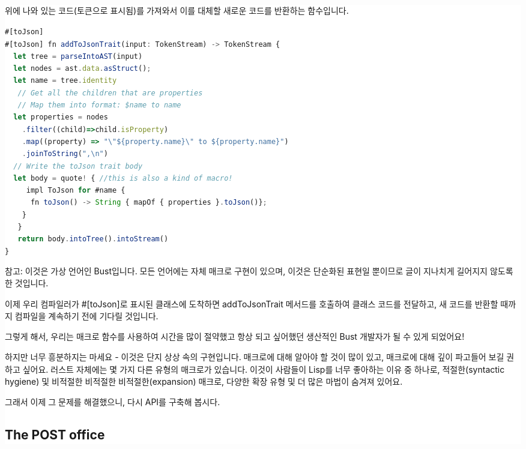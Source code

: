<script>
     (adsbygoogle = window.adsbygoogle || []).push({});
</script>

위에 나와 있는 코드(토큰으로 표시됨)를 가져와서 이를 대체할 새로운 코드를 반환하는 함수입니다.

```js
#[toJson]
#[toJson] fn addToJsonTrait(input: TokenStream) -> TokenStream {
  let tree = parseIntoAST(input)
  let nodes = ast.data.asStruct();
  let name = tree.identity
   // Get all the children that are properties
   // Map them into format: $name to name
  let properties = nodes
    .filter((child)=>child.isProperty)
    .map((property) => "\"${property.name}\" to ${property.name}")
    .joinToString(",\n")
  // Write the toJson trait body
  let body = quote! { //this is also a kind of macro!
     impl ToJson for #name {
      fn toJson() -> String { mapOf { properties }.toJson()};
    }
   }
   return body.intoTree().intoStream()
}
```

참고: 이것은 가상 언어인 Bust입니다. 모든 언어에는 자체 매크로 구현이 있으며, 이것은 단순화된 표현일 뿐이므로 글이 지나치게 길어지지 않도록 한 것입니다.

이제 우리 컴파일러가 #[toJson]로 표시된 클래스에 도착하면 addToJsonTrait 메서드를 호출하여 클래스 코드를 전달하고, 새 코드를 반환할 때까지 컴파일을 계속하기 전에 기다릴 것입니다.



<ins class="adsbygoogle"
     style="display:block"
     data-ad-client="ca-pub-4877378276818686"
     data-ad-slot="1898504329"
     data-ad-format="auto"
     data-full-width-responsive="true"></ins>

<script>
     (adsbygoogle = window.adsbygoogle || []).push({});
</script>

그렇게 해서, 우리는 매크로 함수를 사용하여 시간을 많이 절약했고 항상 되고 싶어했던 생산적인 Bust 개발자가 될 수 있게 되었어요!

하지만 너무 흥분하지는 마세요 - 이것은 단지 상상 속의 구현입니다. 매크로에 대해 알아야 할 것이 많이 있고, 매크로에 대해 깊이 파고들어 보길 권하고 싶어요. 러스트 자체에는 몇 가지 다른 유형의 매크로가 있습니다. 이것이 사람들이 Lisp를 너무 좋아하는 이유 중 하나로, 적절한(syntactic hygiene) 및 비적절한 비적절한 비적절한(expansion) 매크로, 다양한 확장 유형 및 더 많은 마법이 숨겨져 있어요.

그래서 이제 그 문제를 해결했으니, 다시 API를 구축해 봅시다.

## The POST office
